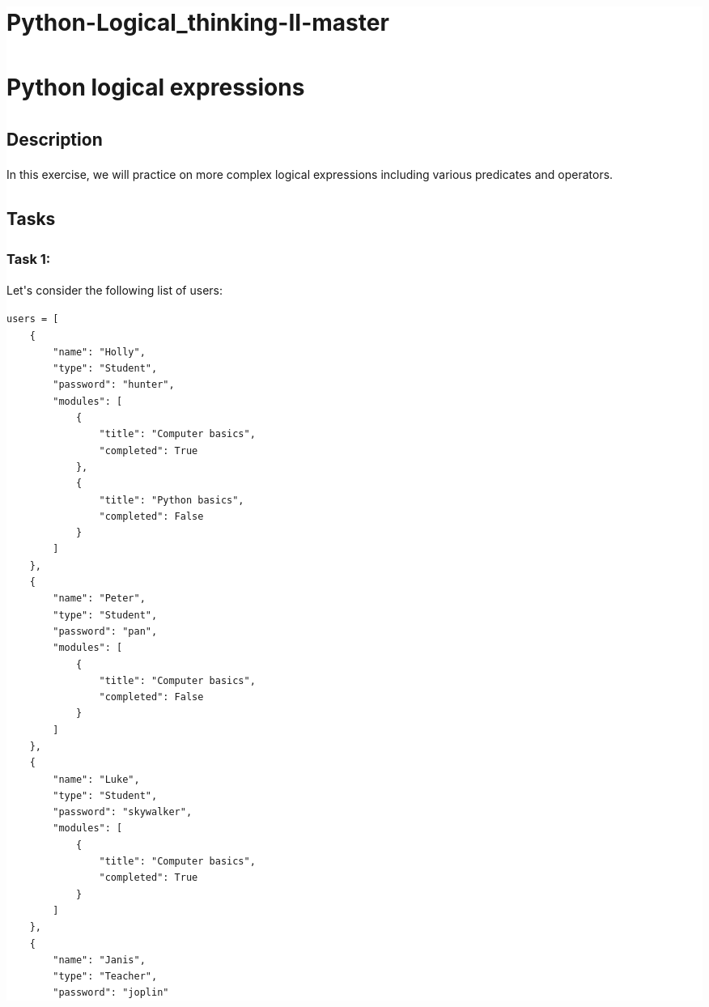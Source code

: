 # Python-Logical_thinking-II-master
# Python logical expressions

## Description

In this exercise, we will practice on more complex logical expressions including
various predicates and operators.

##

## Tasks

###

### Task 1:

Let's consider the following list of users:

```
users = [
    {
        "name": "Holly",
        "type": "Student",
        "password": "hunter",
        "modules": [
            {
                "title": "Computer basics",
                "completed": True
            },
            {
                "title": "Python basics",
                "completed": False
            }
        ]
    },
    {
        "name": "Peter",
        "type": "Student",
        "password": "pan",
        "modules": [
            {
                "title": "Computer basics",
                "completed": False
            }
        ]
    },
    {
        "name": "Luke",
        "type": "Student",
        "password": "skywalker",
        "modules": [
            {
                "title": "Computer basics",
                "completed": True
            }
        ]
    },
    {
        "name": "Janis",
        "type": "Teacher",
        "password": "joplin"
```